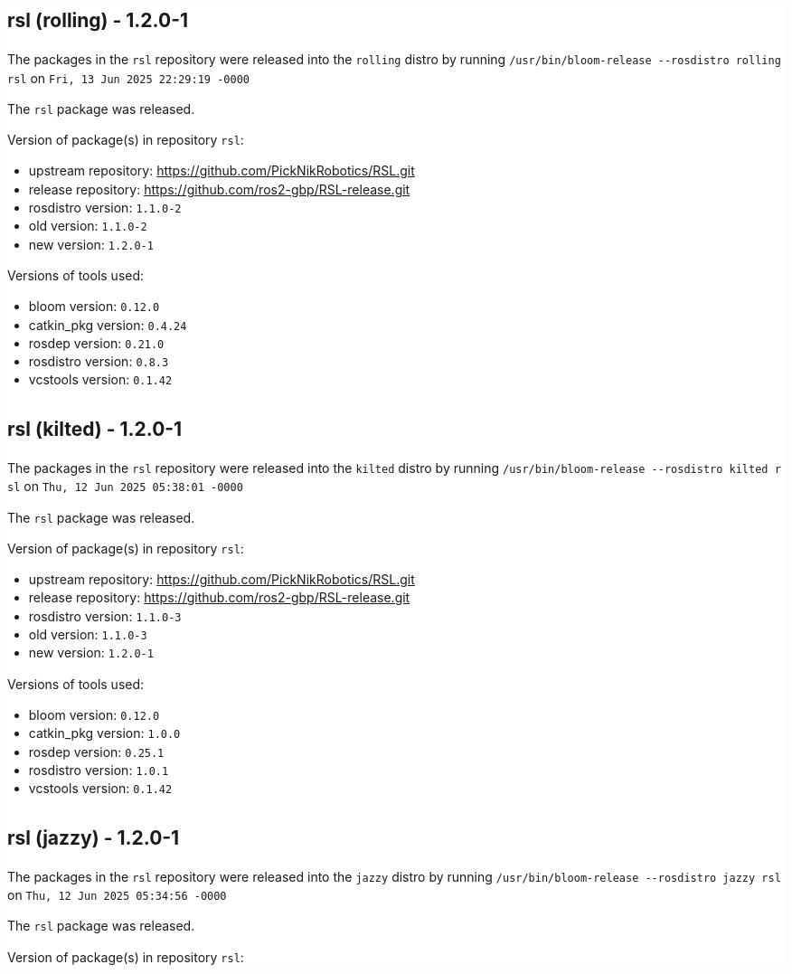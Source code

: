 ## rsl (rolling) - 1.2.0-1

The packages in the `rsl` repository were released into the `rolling` distro by running `/usr/bin/bloom-release --rosdistro rolling rsl` on `Fri, 13 Jun 2025 22:29:19 -0000`

The `rsl` package was released.

Version of package(s) in repository `rsl`:

- upstream repository: https://github.com/PickNikRobotics/RSL.git
- release repository: https://github.com/ros2-gbp/RSL-release.git
- rosdistro version: `1.1.0-2`
- old version: `1.1.0-2`
- new version: `1.2.0-1`

Versions of tools used:

- bloom version: `0.12.0`
- catkin_pkg version: `0.4.24`
- rosdep version: `0.21.0`
- rosdistro version: `0.8.3`
- vcstools version: `0.1.42`


## rsl (kilted) - 1.2.0-1

The packages in the `rsl` repository were released into the `kilted` distro by running `/usr/bin/bloom-release --rosdistro kilted rsl` on `Thu, 12 Jun 2025 05:38:01 -0000`

The `rsl` package was released.

Version of package(s) in repository `rsl`:

- upstream repository: https://github.com/PickNikRobotics/RSL.git
- release repository: https://github.com/ros2-gbp/RSL-release.git
- rosdistro version: `1.1.0-3`
- old version: `1.1.0-3`
- new version: `1.2.0-1`

Versions of tools used:

- bloom version: `0.12.0`
- catkin_pkg version: `1.0.0`
- rosdep version: `0.25.1`
- rosdistro version: `1.0.1`
- vcstools version: `0.1.42`


## rsl (jazzy) - 1.2.0-1

The packages in the `rsl` repository were released into the `jazzy` distro by running `/usr/bin/bloom-release --rosdistro jazzy rsl` on `Thu, 12 Jun 2025 05:34:56 -0000`

The `rsl` package was released.

Version of package(s) in repository `rsl`:

